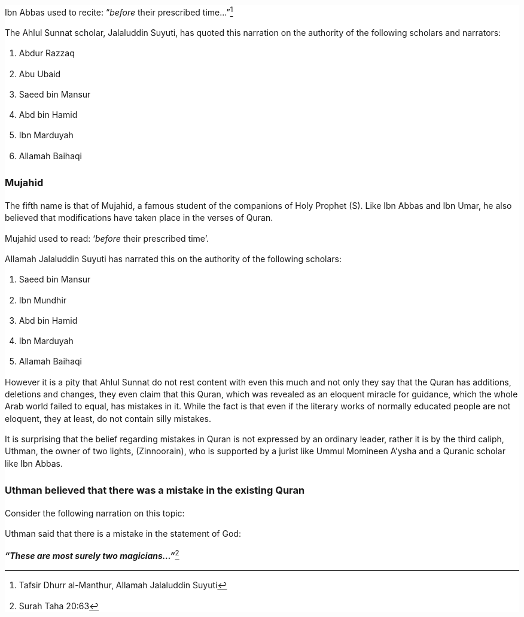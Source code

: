 Ibn Abbas used to recite: “*before* their prescribed time...”[^35]

The Ahlul Sunnat scholar, Jalaluddin Suyuti, has quoted this narration
on the authority of the following scholars and narrators:

1) Abdur Razzaq

2) Abu Ubaid

3) Saeed bin Mansur

4) Abd bin Hamid

5) Ibn Marduyah

6) Allamah Baihaqi

### Mujahid

The fifth name is that of Mujahid, a famous student of the companions of
Holy Prophet (S). Like Ibn Abbas and Ibn Umar, he also believed that
modifications have taken place in the verses of Quran.

Mujahid used to read: ‘*before* their prescribed time’.

Allamah Jalaluddin Suyuti has narrated this on the authority of the
following scholars:

1) Saeed bin Mansur

2) Ibn Mundhir

3) Abd bin Hamid

4) Ibn Marduyah

5) Allamah Baihaqi

However it is a pity that Ahlul Sunnat do not rest content with even
this much and not only they say that the Quran has additions, deletions
and changes, they even claim that this Quran, which was revealed as an
eloquent miracle for guidance, which the whole Arab world failed to
equal, has mistakes in it. While the fact is that even if the literary
works of normally educated people are not eloquent, they at least, do
not contain silly mistakes.

It is surprising that the belief regarding mistakes in Quran is not
expressed by an ordinary leader, rather it is by the third caliph,
Uthman, the owner of two lights, (Zinnoorain), who is supported by a
jurist like Ummul Momineen A’ysha and a Quranic scholar like Ibn Abbas.

### Uthman believed that there was a mistake in the existing Quran

Consider the following narration on this topic:

Uthman said that there is a mistake in the statement of God:

***“These are most surely two magicians…”***[^36]


[^1]: Sahih Bukhari
[^2]: Itqan by Allamah Jalaluddin Suyuti, Part One, Page 67, Egypt 1317
[^3]: Tafsir Dhurr al-Manthur, Allamah Jalaluddin Suyuti
[^4]: Tafsir Dhurr al-Manthur, Allamah Jalaluddin Suyuti
[^5]: Surah Baqarah 2:238
[^6]: Tafsir Dhurr al-Manthur, Allamah Jalaluddin Suyuti
[^7]: Izalatul Khifa by Muhaddith Dehlavi
[^8]: Tafsir Dhurr al-Manthur, Allamah Jalaluddin Suyuti
[^9]: Itqan, Vol. 1, Pg. 67, Egypt, Allamah Jalaluddin Suyuti
[^10]: Mustadrak, Imam Hakim
[^11]: Tafsir Dhurr al-Manthur, Allamah Jalaluddin Suyuti
[^12]: Tafsir Dhurr al-Manthur, Allamah Jalaluddin Suyuti
[^13]: Reference to Surah Maidah 5:67
[^14]: Tafsir Dhurr al-Manthur, Allamah Jalaluddin Suyuti
[^15]: Reference to Surah Ahzab 33:25
[^16]: Itqan, Allamah Jalaluddin Suyuti
[^17]: Chapters of Quran that begin with the words ‘Yusabbih’ (declares
[^18]: Mustadrak, Imam Hakim
[^19]: Itqan, Allamah Jalaluddin Suyuti
[^20]: Itqan, Allamah Jalaluddin Suyuti
[^21]: Tafsir Dhurr al-Manthur, Allamah Jalaluddin Suyuti
[^22]: Mustadrak, Imam Hakim
[^23]: Tafsir Kabir, Imam Fakhruddin Razi
[^24]: Tafsir Dhurr al-Manthur, Allamah Jalaluddin Suyuti
[^25]: Mustadrak, Imam Hakim
[^26]: Itqan, Allamah Jalaluddin Suyuti, Vol. 1 Pg. 81
[^27]: Holy Quran, Surah 92
[^28]: Surah Jumah 62:9
[^29]: Surah Jumah 62:9
[^30]: Muwatta, Imam Malik
[^31]: Surah Talaq 65:1
[^32]: Waiting period before a woman could remarry
[^33]: Surah Zariyat 51:58
[^34]: Sahih Tirmidhi
[^35]: Tafsir Dhurr al-Manthur, Allamah Jalaluddin Suyuti
[^36]: Surah Taha 20:63
[^37]: Surah Nisa 4:162
[^38]: Surah Maidah 5:69
[^39]: Surah Taha 20:63
[^40]: Surah Ra’ad 13:31
[^41]: Surah Ha Mim 41:42
[^42]: Surah Aale Imran 3:61
[^43]: Refer Muntahaiul Kalam, Haider Ali, a great Ahlul Sunnat scholar
[^44]: Sharh Sahih Muslim, Allamah Nawawi
[^45]: Refer Itqan, Allamah Jalaluddin Suyuti, Part One, Pg. 72
[^46]: Surah Najm 53:3-4
[^47]: Itiqadiya, Shaykh Sadooq